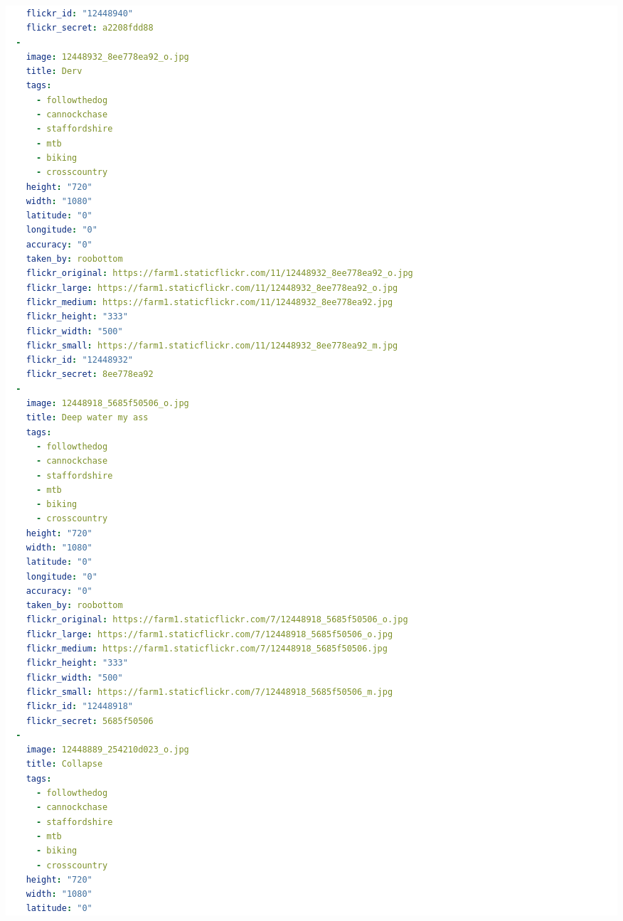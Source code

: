 ```yaml
    flickr_id: "12448940"
    flickr_secret: a2208fdd88
  - 
    image: 12448932_8ee778ea92_o.jpg
    title: Derv
    tags:
      - followthedog
      - cannockchase
      - staffordshire
      - mtb
      - biking
      - crosscountry
    height: "720"
    width: "1080"
    latitude: "0"
    longitude: "0"
    accuracy: "0"
    taken_by: roobottom
    flickr_original: https://farm1.staticflickr.com/11/12448932_8ee778ea92_o.jpg
    flickr_large: https://farm1.staticflickr.com/11/12448932_8ee778ea92_o.jpg
    flickr_medium: https://farm1.staticflickr.com/11/12448932_8ee778ea92.jpg
    flickr_height: "333"
    flickr_width: "500"
    flickr_small: https://farm1.staticflickr.com/11/12448932_8ee778ea92_m.jpg
    flickr_id: "12448932"
    flickr_secret: 8ee778ea92
  - 
    image: 12448918_5685f50506_o.jpg
    title: Deep water my ass
    tags:
      - followthedog
      - cannockchase
      - staffordshire
      - mtb
      - biking
      - crosscountry
    height: "720"
    width: "1080"
    latitude: "0"
    longitude: "0"
    accuracy: "0"
    taken_by: roobottom
    flickr_original: https://farm1.staticflickr.com/7/12448918_5685f50506_o.jpg
    flickr_large: https://farm1.staticflickr.com/7/12448918_5685f50506_o.jpg
    flickr_medium: https://farm1.staticflickr.com/7/12448918_5685f50506.jpg
    flickr_height: "333"
    flickr_width: "500"
    flickr_small: https://farm1.staticflickr.com/7/12448918_5685f50506_m.jpg
    flickr_id: "12448918"
    flickr_secret: 5685f50506
  - 
    image: 12448889_254210d023_o.jpg
    title: Collapse
    tags:
      - followthedog
      - cannockchase
      - staffordshire
      - mtb
      - biking
      - crosscountry
    height: "720"
    width: "1080"
    latitude: "0"
```